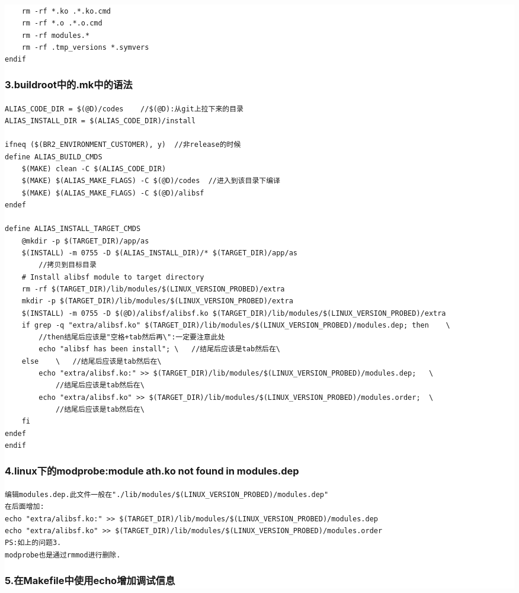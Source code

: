 		rm -rf *.ko .*.ko.cmd
		rm -rf *.o .*.o.cmd
		rm -rf modules.*
		rm -rf .tmp_versions *.symvers
	endif

### 3.buildroot中的.mk中的语法

	ALIAS_CODE_DIR = $(@D)/codes	//$(@D):从git上拉下来的目录
	ALIAS_INSTALL_DIR = $(ALIAS_CODE_DIR)/install

	ifneq ($(BR2_ENVIRONMENT_CUSTOMER), y)	//非release的时候
	define ALIAS_BUILD_CMDS
		$(MAKE) clean -C $(ALIAS_CODE_DIR)
		$(MAKE) $(ALIAS_MAKE_FLAGS) -C $(@D)/codes	//进入到该目录下编译
		$(MAKE) $(ALIAS_MAKE_FLAGS) -C $(@D)/alibsf
	endef
	
	define ALIAS_INSTALL_TARGET_CMDS
		@mkdir -p $(TARGET_DIR)/app/as
		$(INSTALL) -m 0755 -D $(ALIAS_INSTALL_DIR)/* $(TARGET_DIR)/app/as
			//拷贝到目标目录
		# Install alibsf module to target directory
		rm -rf $(TARGET_DIR)/lib/modules/$(LINUX_VERSION_PROBED)/extra
		mkdir -p $(TARGET_DIR)/lib/modules/$(LINUX_VERSION_PROBED)/extra
		$(INSTALL) -m 0755 -D $(@D)/alibsf/alibsf.ko $(TARGET_DIR)/lib/modules/$(LINUX_VERSION_PROBED)/extra
		if grep -q "extra/alibsf.ko" $(TARGET_DIR)/lib/modules/$(LINUX_VERSION_PROBED)/modules.dep; then 	\
			//then结尾后应该是"空格+tab然后再\":一定要注意此处
			echo "alibsf has been install";	\	//结尾后应该是tab然后在\
		else	\	//结尾后应该是tab然后在\
			echo "extra/alibsf.ko:" >> $(TARGET_DIR)/lib/modules/$(LINUX_VERSION_PROBED)/modules.dep;	\
				//结尾后应该是tab然后在\
			echo "extra/alibsf.ko" >> $(TARGET_DIR)/lib/modules/$(LINUX_VERSION_PROBED)/modules.order;	\
				//结尾后应该是tab然后在\
		fi
	endef
	endif

### 4.linux下的modprobe:module ath.ko not found in modules.dep

	编辑modules.dep.此文件一般在"./lib/modules/$(LINUX_VERSION_PROBED)/modules.dep"
	在后面增加:
	echo "extra/alibsf.ko:" >> $(TARGET_DIR)/lib/modules/$(LINUX_VERSION_PROBED)/modules.dep
	echo "extra/alibsf.ko" >> $(TARGET_DIR)/lib/modules/$(LINUX_VERSION_PROBED)/modules.order
	PS:如上的问题3.
	modprobe也是通过rmmod进行删除.

### 5.在Makefile中使用echo增加调试信息
